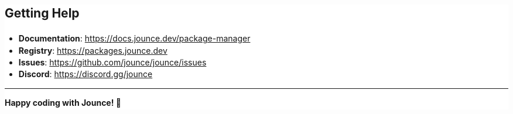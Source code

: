 
## Getting Help

- **Documentation**: https://docs.jounce.dev/package-manager
- **Registry**: https://packages.jounce.dev
- **Issues**: https://github.com/jounce/jounce/issues
- **Discord**: https://discord.gg/jounce

---

**Happy coding with Jounce! 🚀**
